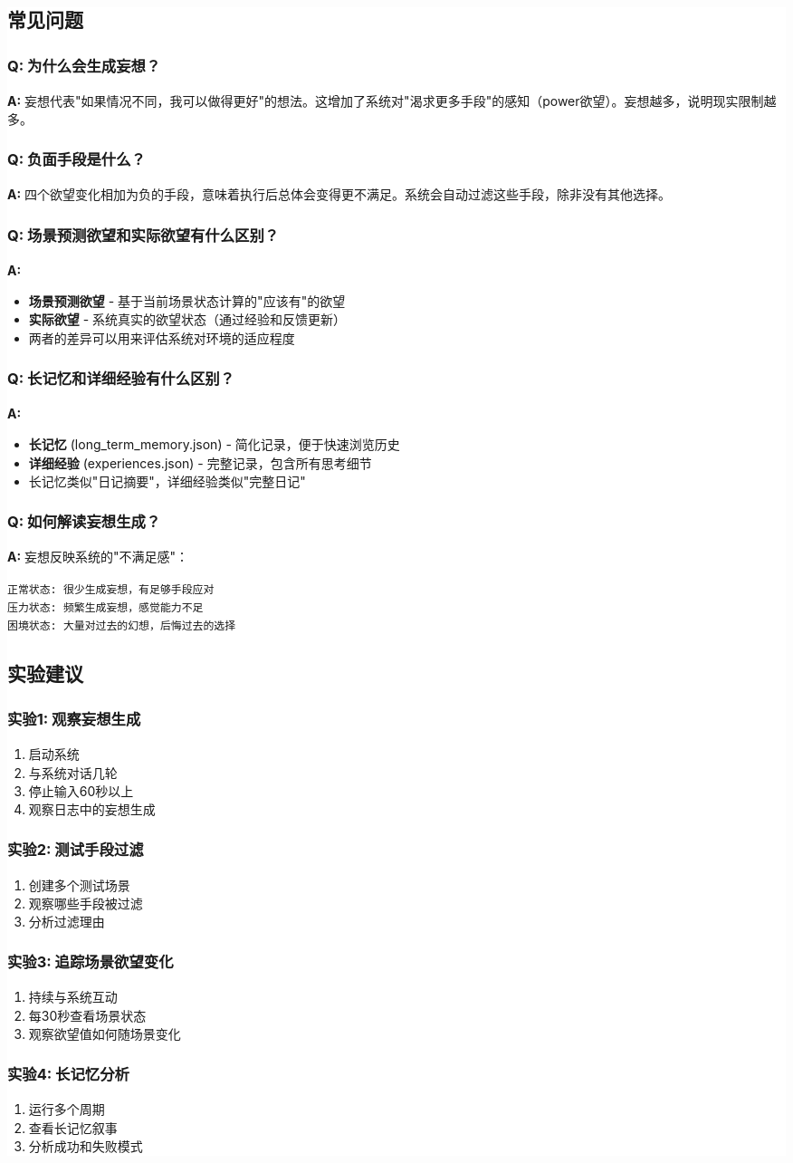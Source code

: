 ## 常见问题

### Q: 为什么会生成妄想？
**A:** 妄想代表"如果情况不同，我可以做得更好"的想法。这增加了系统对"渴求更多手段"的感知（power欲望）。妄想越多，说明现实限制越多。

### Q: 负面手段是什么？
**A:** 四个欲望变化相加为负的手段，意味着执行后总体会变得更不满足。系统会自动过滤这些手段，除非没有其他选择。

### Q: 场景预测欲望和实际欲望有什么区别？
**A:** 
- **场景预测欲望** - 基于当前场景状态计算的"应该有"的欲望
- **实际欲望** - 系统真实的欲望状态（通过经验和反馈更新）
- 两者的差异可以用来评估系统对环境的适应程度

### Q: 长记忆和详细经验有什么区别？
**A:**
- **长记忆** (long_term_memory.json) - 简化记录，便于快速浏览历史
- **详细经验** (experiences.json) - 完整记录，包含所有思考细节
- 长记忆类似"日记摘要"，详细经验类似"完整日记"

### Q: 如何解读妄想生成？
**A:** 妄想反映系统的"不满足感"：
```
正常状态: 很少生成妄想，有足够手段应对
压力状态: 频繁生成妄想，感觉能力不足
困境状态: 大量对过去的幻想，后悔过去的选择
```

## 实验建议

### 实验1: 观察妄想生成
1. 启动系统
2. 与系统对话几轮
3. 停止输入60秒以上
4. 观察日志中的妄想生成

### 实验2: 测试手段过滤
1. 创建多个测试场景
2. 观察哪些手段被过滤
3. 分析过滤理由

### 实验3: 追踪场景欲望变化
1. 持续与系统互动
2. 每30秒查看场景状态
3. 观察欲望值如何随场景变化

### 实验4: 长记忆分析
1. 运行多个周期
2. 查看长记忆叙事
3. 分析成功和失败模式
